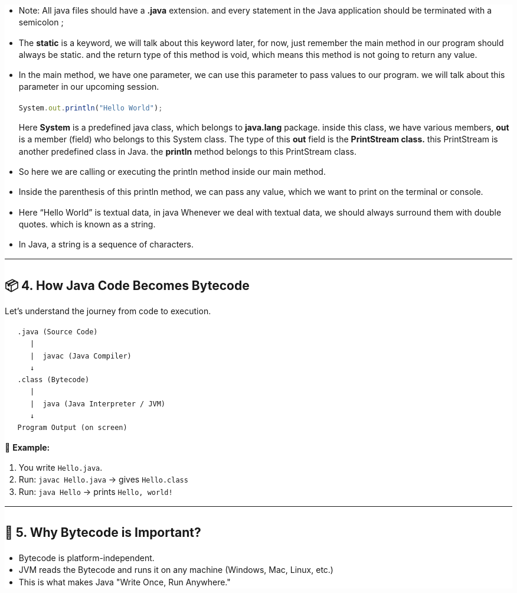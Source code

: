 - Note: All java files should have a **.java** extension. and every statement in the Java application should be terminated with a semicolon ;
- The **static** is a keyword, we will talk about this keyword later, for now, just remember the main method in our program should always be static. and the return type of this method is void, which means this method is not going to return any value.
- In the main method, we have one parameter, we can use this parameter to pass values to our program. we will talk about this parameter in our upcoming session.
    
    ```jsx
    System.out.println("Hello World");
    ```
    
    Here **System** is a predefined java class, which belongs to **java.lang** package. inside this class, we have various members, **out** is a member (field) who belongs to this System class. The type of this **out** field is the **PrintStream class.** this PrintStream is another predefined class in Java. the **println** method belongs to this PrintStream class.
    
- So here we are calling or executing the println method inside our main method.
- Inside the parenthesis of this println method, we can pass any value, which we want to print on the terminal or console.
- Here “Hello World” is textual data, in java Whenever we deal with textual data, we should always surround them with double quotes. which is known as a string.
- In Java, a string is a sequence of characters.



-----

## 📦 4. How Java Code Becomes Bytecode

Let’s understand the journey from code to execution.

```
   .java (Source Code)
      |
      |  javac (Java Compiler)
      ↓
   .class (Bytecode)
      |
      |  java (Java Interpreter / JVM)
      ↓
   Program Output (on screen)
```

🧠 **Example:**

1.  You write `Hello.java`.
2.  Run: `javac Hello.java` → gives `Hello.class`
3.  Run: `java Hello` → prints `Hello, world!`

-----

## 🔄 5. Why Bytecode is Important?

  * Bytecode is platform-independent.
  * JVM reads the Bytecode and runs it on any machine (Windows, Mac, Linux, etc.)
  * This is what makes Java "Write Once, Run Anywhere."
